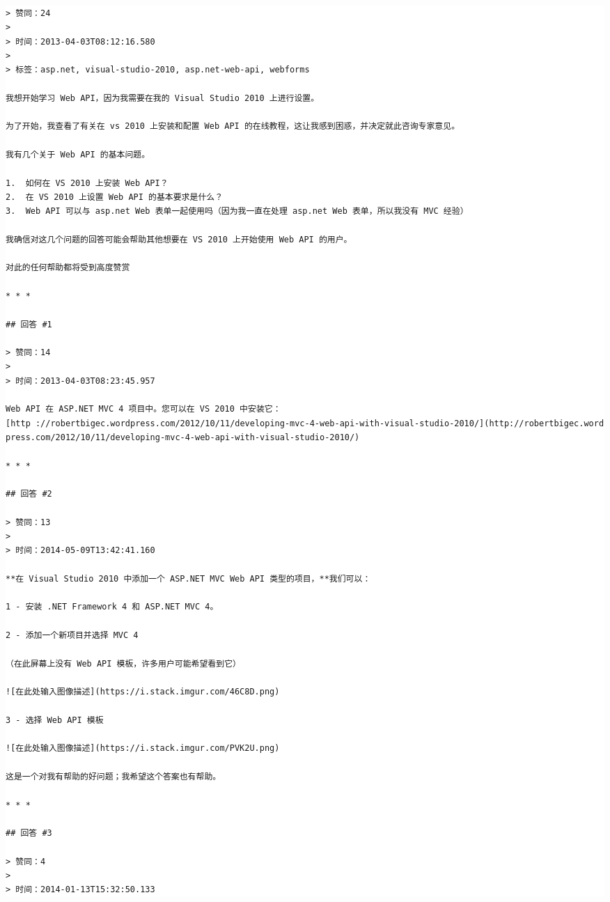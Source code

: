 ```
> 赞同：24
> 
> 时间：2013-04-03T08:12:16.580
> 
> 标签：asp.net, visual-studio-2010, asp.net-web-api, webforms

我想开始学习 Web API，因为我需要在我的 Visual Studio 2010 上进行设置。

为了开始，我查看了有关在 vs 2010 上安装和配置 Web API 的在线教程，这让我感到困惑，并决定就此咨询专家意见。

我有几个关于 Web API 的基本问题。

1.  如何在 VS 2010 上安装 Web API？
2.  在 VS 2010 上设置 Web API 的基本要求是什么？
3.  Web API 可以与 asp.net Web 表单一起使用吗（因为我一直在处理 asp.net Web 表单，所以我没有 MVC 经验）

我确信对这几个问题的回答可能会帮助其他想要在 VS 2010 上开始使用 Web API 的用户。

对此的任何帮助都将受到高度赞赏

* * *

## 回答 #1

> 赞同：14
> 
> 时间：2013-04-03T08:23:45.957

Web API 在 ASP.NET MVC 4 项目中。您可以在 VS 2010 中安装它：
[http ://robertbigec.wordpress.com/2012/10/11/developing-mvc-4-web-api-with-visual-studio-2010/](http://robertbigec.wordpress.com/2012/10/11/developing-mvc-4-web-api-with-visual-studio-2010/)

* * *

## 回答 #2

> 赞同：13
> 
> 时间：2014-05-09T13:42:41.160

**在 Visual Studio 2010 中添加一个 ASP.NET MVC Web API 类型的项目，**我们可以：

1 - 安装 .NET Framework 4 和 ASP.NET MVC 4。

2 - 添加一个新项目并选择 MVC 4

（在此屏幕上没有 Web API 模板，许多用户可能希望看到它）

![在此处输入图像描述](https://i.stack.imgur.com/46C8D.png)

3 - 选择 Web API 模板

![在此处输入图像描述](https://i.stack.imgur.com/PVK2U.png)

这是一个对我有帮助的好问题；我希望这个答案也有帮助。

* * *

## 回答 #3

> 赞同：4
> 
> 时间：2014-01-13T15:32:50.133
```